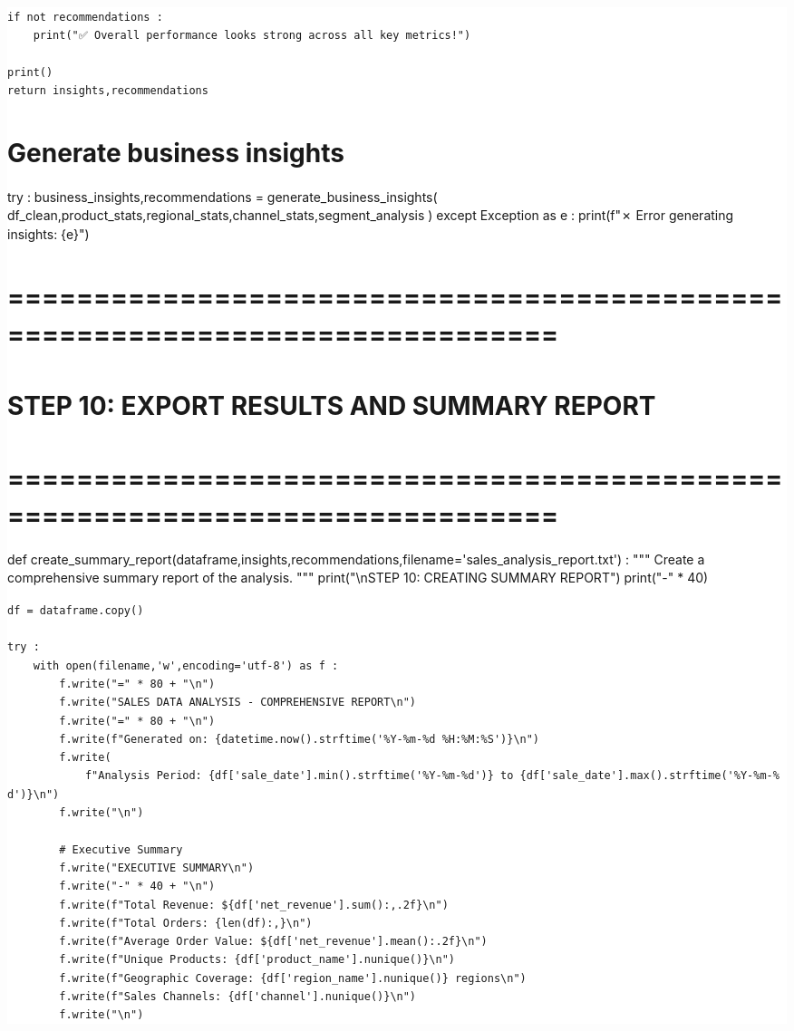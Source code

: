     if not recommendations :
        print("✅ Overall performance looks strong across all key metrics!")

    print()
    return insights,recommendations


# Generate business insights
try :
    business_insights,recommendations = generate_business_insights(
        df_clean,product_stats,regional_stats,channel_stats,segment_analysis
    )
except Exception as e :
    print(f"✗ Error generating insights: {e}")


# =============================================================================
# STEP 10: EXPORT RESULTS AND SUMMARY REPORT
# =============================================================================

def create_summary_report(dataframe,insights,recommendations,filename='sales_analysis_report.txt') :
    """
    Create a comprehensive summary report of the analysis.
    """
    print("\nSTEP 10: CREATING SUMMARY REPORT")
    print("-" * 40)

    df = dataframe.copy()

    try :
        with open(filename,'w',encoding='utf-8') as f :
            f.write("=" * 80 + "\n")
            f.write("SALES DATA ANALYSIS - COMPREHENSIVE REPORT\n")
            f.write("=" * 80 + "\n")
            f.write(f"Generated on: {datetime.now().strftime('%Y-%m-%d %H:%M:%S')}\n")
            f.write(
                f"Analysis Period: {df['sale_date'].min().strftime('%Y-%m-%d')} to {df['sale_date'].max().strftime('%Y-%m-%d')}\n")
            f.write("\n")

            # Executive Summary
            f.write("EXECUTIVE SUMMARY\n")
            f.write("-" * 40 + "\n")
            f.write(f"Total Revenue: ${df['net_revenue'].sum():,.2f}\n")
            f.write(f"Total Orders: {len(df):,}\n")
            f.write(f"Average Order Value: ${df['net_revenue'].mean():.2f}\n")
            f.write(f"Unique Products: {df['product_name'].nunique()}\n")
            f.write(f"Geographic Coverage: {df['region_name'].nunique()} regions\n")
            f.write(f"Sales Channels: {df['channel'].nunique()}\n")
            f.write("\n")

